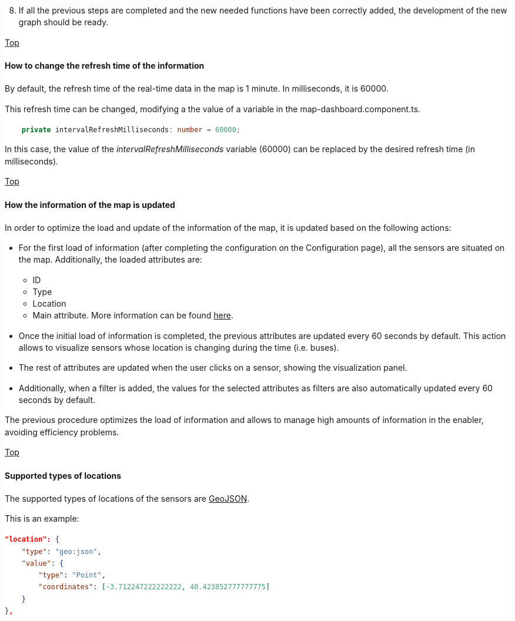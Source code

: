 8. If all the previous steps are completed and the new needed functions have been correctly added, the development of the new graph should be ready.

[Top](#technical-documentation)

#### How to change the refresh time of the information

By default, the refresh time of the real-time data in the map is 1 minute. In milliseconds, it is 60000.

This refresh time can be changed, modifying a the value of a variable in the map-dashboard.component.ts.

```typescript
    private intervalRefreshMilliseconds: number = 60000;
```

In this case, the value of the *intervalRefreshMilliseconds* variable (60000) can be replaced by the desired refresh time (in milliseconds).

[Top](#technical-documentation)

#### How the information of the map is updated

In order to optimize the load and update of the information of the map, it is updated based on the following actions:

- For the first load of information (after completing the configuration on the Configuration page), all the sensors are situated on the map. Additionally, the loaded attributes are:
  - ID
  - Type
  - Location
  - Main attribute. More information can be found [here](../user/index.md#configuring-main-attributes).

- Once the initial load of information is completed, the previous attributes are updated every 60 seconds by default. This action allows to visualize sensors whose location is changing during the time (i.e. buses).

- The rest of attributes are updated when the user clicks on a sensor, showing the visualization panel.

- Additionally, when a filter is added, the values for the selected attributes as filters are also automatically updated every 60 seconds by default.

The previous procedure optimizes the load of information and allows to manage high amounts of information in the enabler, avoiding efficiency problems.

[Top](#technical-documentation)

#### Supported types of locations

The supported types of locations of the sensors are [GeoJSON](https://geojson.org/).

This is an example:

```json
"location": {
    "type": "geo:json",
    "value": {
        "type": "Point",
        "coordinates": [-3.712247222222222, 40.423852777777775]
    }
},
```
